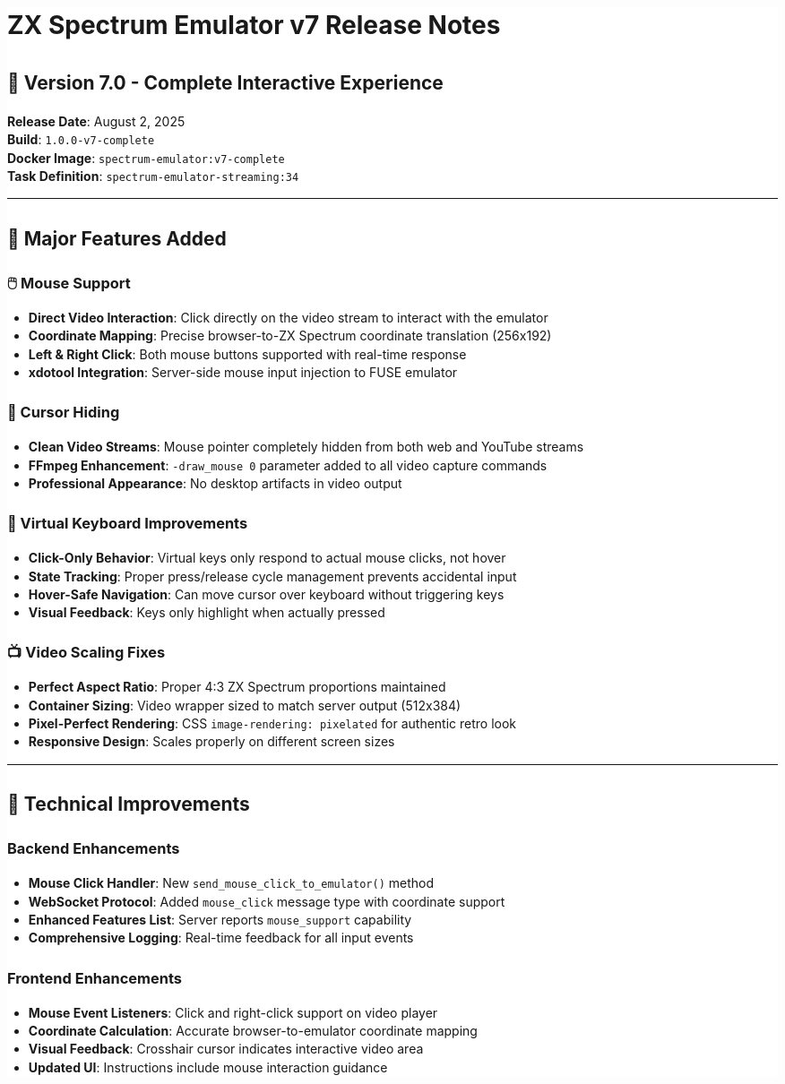 # ZX Spectrum Emulator v7 Release Notes

## 🚀 **Version 7.0 - Complete Interactive Experience**
**Release Date**: August 2, 2025  
**Build**: `1.0.0-v7-complete`  
**Docker Image**: `spectrum-emulator:v7-complete`  
**Task Definition**: `spectrum-emulator-streaming:34`

---

## 🎯 **Major Features Added**

### **🖱️ Mouse Support**
- **Direct Video Interaction**: Click directly on the video stream to interact with the emulator
- **Coordinate Mapping**: Precise browser-to-ZX Spectrum coordinate translation (256x192)
- **Left & Right Click**: Both mouse buttons supported with real-time response
- **xdotool Integration**: Server-side mouse input injection to FUSE emulator

### **👻 Cursor Hiding**
- **Clean Video Streams**: Mouse pointer completely hidden from both web and YouTube streams
- **FFmpeg Enhancement**: `-draw_mouse 0` parameter added to all video capture commands
- **Professional Appearance**: No desktop artifacts in video output

### **🎹 Virtual Keyboard Improvements**
- **Click-Only Behavior**: Virtual keys only respond to actual mouse clicks, not hover
- **State Tracking**: Proper press/release cycle management prevents accidental input
- **Hover-Safe Navigation**: Can move cursor over keyboard without triggering keys
- **Visual Feedback**: Keys only highlight when actually pressed

### **📺 Video Scaling Fixes**
- **Perfect Aspect Ratio**: Proper 4:3 ZX Spectrum proportions maintained
- **Container Sizing**: Video wrapper sized to match server output (512x384)
- **Pixel-Perfect Rendering**: CSS `image-rendering: pixelated` for authentic retro look
- **Responsive Design**: Scales properly on different screen sizes

---

## 🔧 **Technical Improvements**

### **Backend Enhancements**
- **Mouse Click Handler**: New `send_mouse_click_to_emulator()` method
- **WebSocket Protocol**: Added `mouse_click` message type with coordinate support
- **Enhanced Features List**: Server reports `mouse_support` capability
- **Comprehensive Logging**: Real-time feedback for all input events

### **Frontend Enhancements**
- **Mouse Event Listeners**: Click and right-click support on video player
- **Coordinate Calculation**: Accurate browser-to-emulator coordinate mapping
- **Visual Feedback**: Crosshair cursor indicates interactive video area
- **Updated UI**: Instructions include mouse interaction guidance
